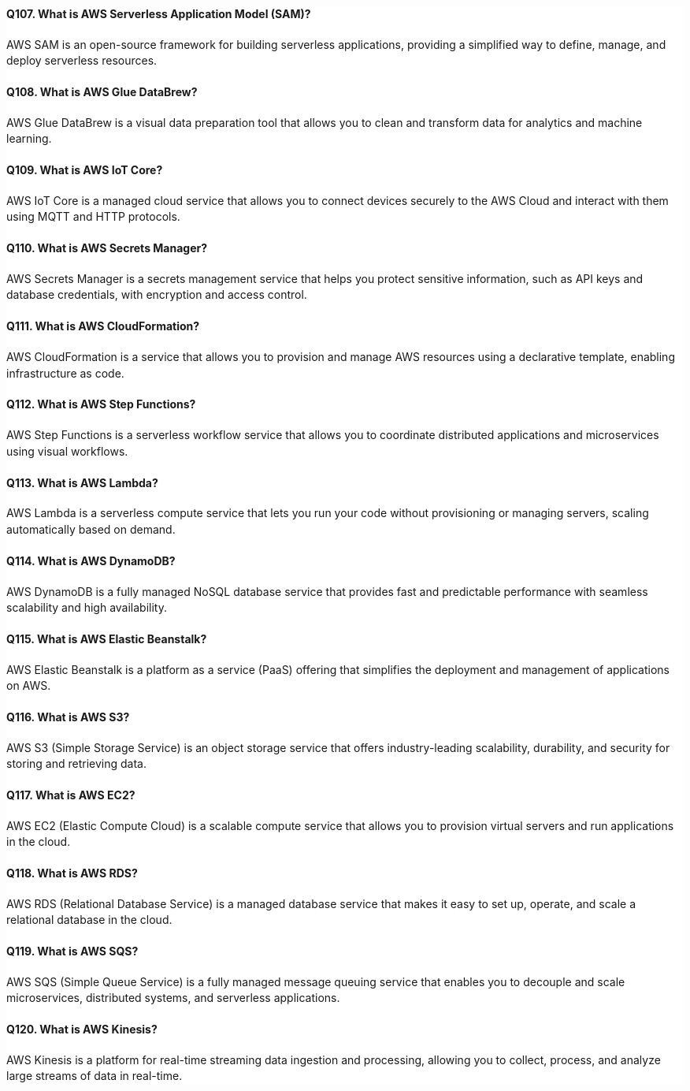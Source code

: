#### Q107. What is AWS Serverless Application Model (SAM)?
AWS SAM is an open-source framework for building serverless applications, providing a simplified way to define, manage, and deploy serverless resources.

#### Q108. What is AWS Glue DataBrew?
AWS Glue DataBrew is a visual data preparation tool that allows you to clean and transform data for analytics and machine learning.

#### Q109. What is AWS IoT Core?
AWS IoT Core is a managed cloud service that allows you to connect devices securely to the AWS Cloud and interact with them using MQTT and HTTP protocols.

#### Q110. What is AWS Secrets Manager?
AWS Secrets Manager is a secrets management service that helps you protect sensitive information, such as API keys and database credentials, with encryption and access control.

#### Q111. What is AWS CloudFormation?
AWS CloudFormation is a service that allows you to provision and manage AWS resources using a declarative template, enabling infrastructure as code.

#### Q112. What is AWS Step Functions?
AWS Step Functions is a serverless workflow service that allows you to coordinate distributed applications and microservices using visual workflows.

#### Q113. What is AWS Lambda?
AWS Lambda is a serverless compute service that lets you run your code without provisioning or managing servers, scaling automatically based on demand.

#### Q114. What is AWS DynamoDB?
AWS DynamoDB is a fully managed NoSQL database service that provides fast and predictable performance with seamless scalability and high availability.

#### Q115. What is AWS Elastic Beanstalk?
AWS Elastic Beanstalk is a platform as a service (PaaS) offering that simplifies the deployment and management of applications on AWS.

#### Q116. What is AWS S3?
AWS S3 (Simple Storage Service) is an object storage service that offers industry-leading scalability, durability, and security for storing and retrieving data.

#### Q117. What is AWS EC2?
AWS EC2 (Elastic Compute Cloud) is a scalable compute service that allows you to provision virtual servers and run applications in the cloud.

#### Q118. What is AWS RDS?
AWS RDS (Relational Database Service) is a managed database service that makes it easy to set up, operate, and scale a relational database in the cloud.

#### Q119. What is AWS SQS?
AWS SQS (Simple Queue Service) is a fully managed message queuing service that enables you to decouple and scale microservices, distributed systems, and serverless applications.

#### Q120. What is AWS Kinesis?
AWS Kinesis is a platform for real-time streaming data ingestion and processing, allowing you to collect, process, and analyze large streams of data in real-time.
